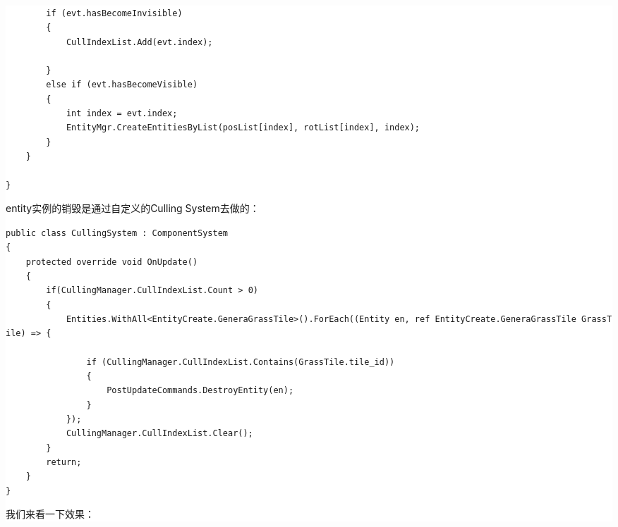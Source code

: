 ```
        if (evt.hasBecomeInvisible)
        {
            CullIndexList.Add(evt.index);
            
        }
        else if (evt.hasBecomeVisible)
        {
            int index = evt.index;
            EntityMgr.CreateEntitiesByList(posList[index], rotList[index], index);
        }
    }
       
}

```

entity实例的销毁是通过自定义的Culling System去做的：

```
public class CullingSystem : ComponentSystem
{
    protected override void OnUpdate()
    {
        if(CullingManager.CullIndexList.Count > 0)
        {
            Entities.WithAll<EntityCreate.GeneraGrassTile>().ForEach((Entity en, ref EntityCreate.GeneraGrassTile GrassTile) => {

                if (CullingManager.CullIndexList.Contains(GrassTile.tile_id))
                {
                    PostUpdateCommands.DestroyEntity(en);
                }
            });
            CullingManager.CullIndexList.Clear();
        }
        return;
    }
}

```

我们来看一下效果：
